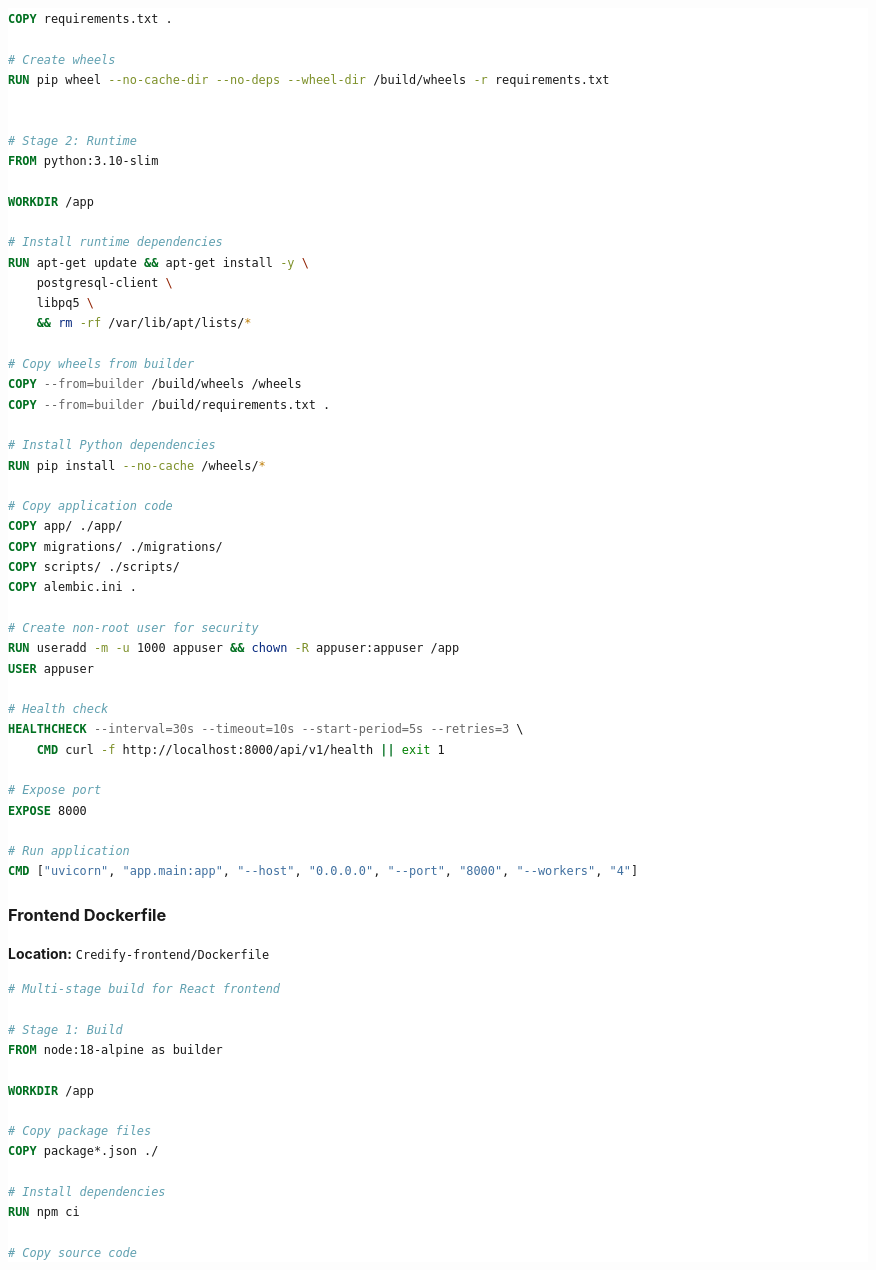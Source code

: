 ```dockerfile
COPY requirements.txt .

# Create wheels
RUN pip wheel --no-cache-dir --no-deps --wheel-dir /build/wheels -r requirements.txt


# Stage 2: Runtime
FROM python:3.10-slim

WORKDIR /app

# Install runtime dependencies
RUN apt-get update && apt-get install -y \
    postgresql-client \
    libpq5 \
    && rm -rf /var/lib/apt/lists/*

# Copy wheels from builder
COPY --from=builder /build/wheels /wheels
COPY --from=builder /build/requirements.txt .

# Install Python dependencies
RUN pip install --no-cache /wheels/*

# Copy application code
COPY app/ ./app/
COPY migrations/ ./migrations/
COPY scripts/ ./scripts/
COPY alembic.ini .

# Create non-root user for security
RUN useradd -m -u 1000 appuser && chown -R appuser:appuser /app
USER appuser

# Health check
HEALTHCHECK --interval=30s --timeout=10s --start-period=5s --retries=3 \
    CMD curl -f http://localhost:8000/api/v1/health || exit 1

# Expose port
EXPOSE 8000

# Run application
CMD ["uvicorn", "app.main:app", "--host", "0.0.0.0", "--port", "8000", "--workers", "4"]
```

### Frontend Dockerfile

**Location:** `Credify-frontend/Dockerfile`

```dockerfile
# Multi-stage build for React frontend

# Stage 1: Build
FROM node:18-alpine as builder

WORKDIR /app

# Copy package files
COPY package*.json ./

# Install dependencies
RUN npm ci

# Copy source code
```